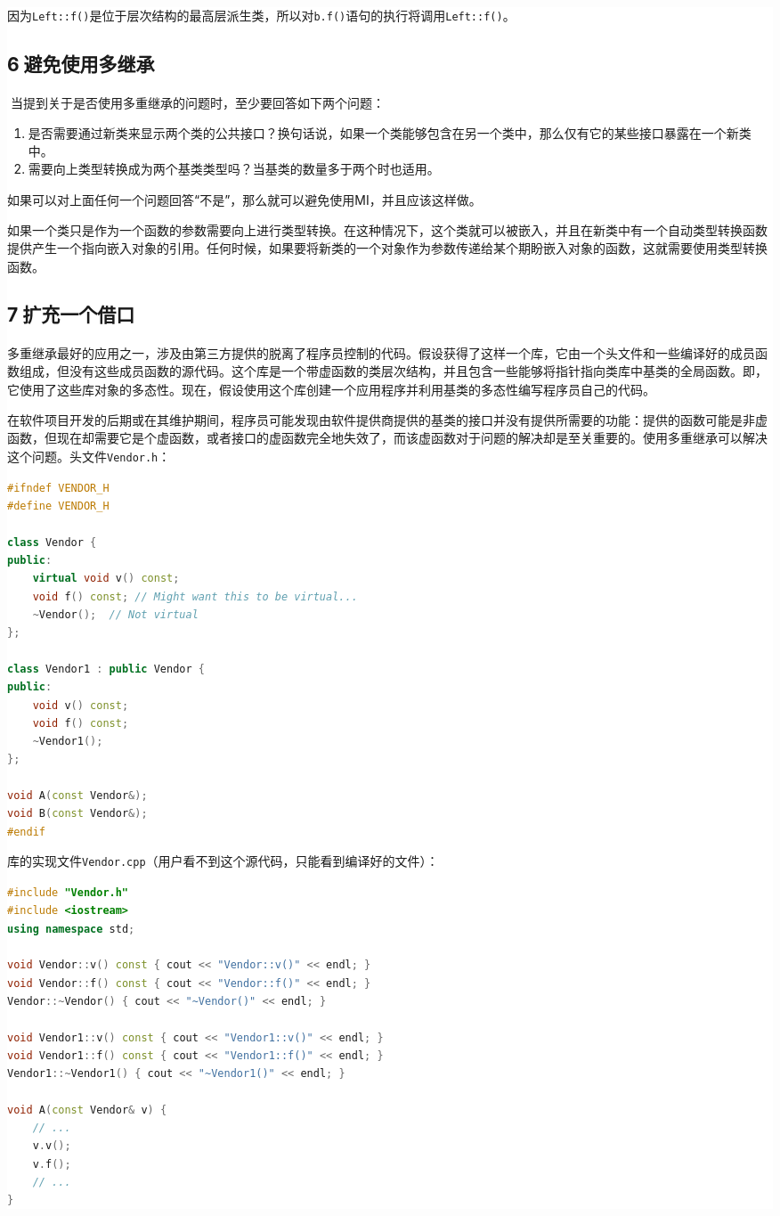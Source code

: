 ​	因为`Left::f()`是位于层次结构的最高层派生类，所以对`b.f()`语句的执行将调用`Left::f()`。

## 6 避免使用多继承

​	当提到关于是否使用多重继承的问题时，至少要回答如下两个问题：

1. 是否需要通过新类来显示两个类的公共接口？换句话说，如果一个类能够包含在另一个类中，那么仅有它的某些接口暴露在一个新类中。
2. 需要向上类型转换成为两个基类类型吗？当基类的数量多于两个时也适用。

如果可以对上面任何一个问题回答“不是”，那么就可以避免使用MI，并且应该这样做。

如果一个类只是作为一个函数的参数需要向上进行类型转换。在这种情况下，这个类就可以被嵌入，并且在新类中有一个自动类型转换函数提供产生一个指向嵌入对象的引用。任何时候，如果要将新类的一个对象作为参数传递给某个期盼嵌入对象的函数，这就需要使用类型转换函数。

## 7 扩充一个借口

​	多重继承最好的应用之一，涉及由第三方提供的脱离了程序员控制的代码。假设获得了这样一个库，它由一个头文件和一些编译好的成员函数组成，但没有这些成员函数的源代码。这个库是一个带虚函数的类层次结构，并且包含一些能够将指针指向类库中基类的全局函数。即，它使用了这些库对象的多态性。现在，假设使用这个库创建一个应用程序并利用基类的多态性编写程序员自己的代码。

​	在软件项目开发的后期或在其维护期间，程序员可能发现由软件提供商提供的基类的接口并没有提供所需要的功能：提供的函数可能是非虚函数，但现在却需要它是个虚函数，或者接口的虚函数完全地失效了，而该虚函数对于问题的解决却是至关重要的。使用多重继承可以解决这个问题。
​	头文件`Vendor.h`：

~~~c++
#ifndef VENDOR_H
#define VENDOR_H

class Vendor {
public:
	virtual void v() const;
	void f() const;	// Might want this to be virtual...
	~Vendor();	// Not virtual
};

class Vendor1 : public Vendor {
public:
	void v() const;
	void f() const;
	~Vendor1();
};

void A(const Vendor&);
void B(const Vendor&);
#endif
~~~

​	库的实现文件`Vendor.cpp`（用户看不到这个源代码，只能看到编译好的文件）：

~~~c++
#include "Vendor.h"
#include <iostream>
using namespace std;

void Vendor::v() const { cout << "Vendor::v()" << endl; }
void Vendor::f() const { cout << "Vendor::f()" << endl; }
Vendor::~Vendor() { cout << "~Vendor()" << endl; }

void Vendor1::v() const { cout << "Vendor1::v()" << endl; }
void Vendor1::f() const { cout << "Vendor1::f()" << endl; }
Vendor1::~Vendor1() { cout << "~Vendor1()" << endl; }

void A(const Vendor& v) {
	// ...
	v.v();
	v.f();
	// ...
}
~~~